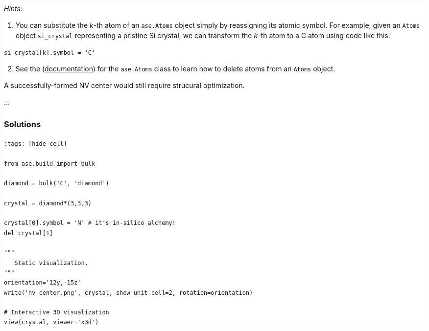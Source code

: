 
_Hints_:
1. You can substitute the $k$-th atom of an `ase.Atoms` object simply by reassigning its atomic symbol. For example, given an `Atoms` object `si_crystal` representing a pristine Si crystal, we can transform the $k$-th atom to a C atom using code like this:
```
si_crystal[k].symbol = 'C'
```
2. See the ([documentation](https://wiki.fysik.dtu.dk/ase/ase/atoms.html)) for the `ase.Atoms` class to learn how to delete atoms from an `Atoms` object.

A successfully-formed NV center would still require strucural optimization.

:::


### Solutions

```{code-cell}
:tags: [hide-cell]

from ase.build import bulk

diamond = bulk('C', 'diamond')

crystal = diamond*(3,3,3)

crystal[0].symbol = 'N' # it's in-silico alchemy!
del crystal[1]

"""
   Static visualization.
"""
orientation='12y,-15z'
write('nv_center.png', crystal, show_unit_cell=2, rotation=orientation)

# Interactive 3D visualization
view(crystal, viewer='x3d')
```
